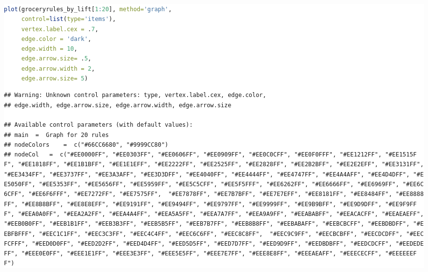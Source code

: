 ``` r
plot(groceryrules_by_lift[1:20], method='graph', 
     control=list(type='items'),
     vertex.label.cex = .7, 
     edge.color = 'dark',
     edge.width = 10,
     edge.arrow.size= .5,
     edge.arrow.width = 2,
     edge.arrow.size= 5)
```

    ## Warning: Unknown control parameters: type, vertex.label.cex, edge.color,
    ## edge.width, edge.arrow.size, edge.arrow.width, edge.arrow.size

    ## Available control parameters (with default values):
    ## main  =  Graph for 20 rules
    ## nodeColors    =  c("#66CC6680", "#9999CC80")
    ## nodeCol   =  c("#EE0000FF", "#EE0303FF", "#EE0606FF", "#EE0909FF", "#EE0C0CFF", "#EE0F0FFF", "#EE1212FF", "#EE1515FF", "#EE1818FF", "#EE1B1BFF", "#EE1E1EFF", "#EE2222FF", "#EE2525FF", "#EE2828FF", "#EE2B2BFF", "#EE2E2EFF", "#EE3131FF", "#EE3434FF", "#EE3737FF", "#EE3A3AFF", "#EE3D3DFF", "#EE4040FF", "#EE4444FF", "#EE4747FF", "#EE4A4AFF", "#EE4D4DFF", "#EE5050FF", "#EE5353FF", "#EE5656FF", "#EE5959FF", "#EE5C5CFF", "#EE5F5FFF", "#EE6262FF", "#EE6666FF", "#EE6969FF", "#EE6C6CFF", "#EE6F6FFF", "#EE7272FF", "#EE7575FF",  "#EE7878FF", "#EE7B7BFF", "#EE7E7EFF", "#EE8181FF", "#EE8484FF", "#EE8888FF", "#EE8B8BFF", "#EE8E8EFF", "#EE9191FF", "#EE9494FF", "#EE9797FF", "#EE9999FF", "#EE9B9BFF", "#EE9D9DFF", "#EE9F9FFF", "#EEA0A0FF", "#EEA2A2FF", "#EEA4A4FF", "#EEA5A5FF", "#EEA7A7FF", "#EEA9A9FF", "#EEABABFF", "#EEACACFF", "#EEAEAEFF", "#EEB0B0FF", "#EEB1B1FF", "#EEB3B3FF", "#EEB5B5FF", "#EEB7B7FF", "#EEB8B8FF", "#EEBABAFF", "#EEBCBCFF", "#EEBDBDFF", "#EEBFBFFF", "#EEC1C1FF", "#EEC3C3FF", "#EEC4C4FF", "#EEC6C6FF", "#EEC8C8FF",  "#EEC9C9FF", "#EECBCBFF", "#EECDCDFF", "#EECFCFFF", "#EED0D0FF", "#EED2D2FF", "#EED4D4FF", "#EED5D5FF", "#EED7D7FF", "#EED9D9FF", "#EEDBDBFF", "#EEDCDCFF", "#EEDEDEFF", "#EEE0E0FF", "#EEE1E1FF", "#EEE3E3FF", "#EEE5E5FF", "#EEE7E7FF", "#EEE8E8FF", "#EEEAEAFF", "#EEECECFF", "#EEEEEEFF")